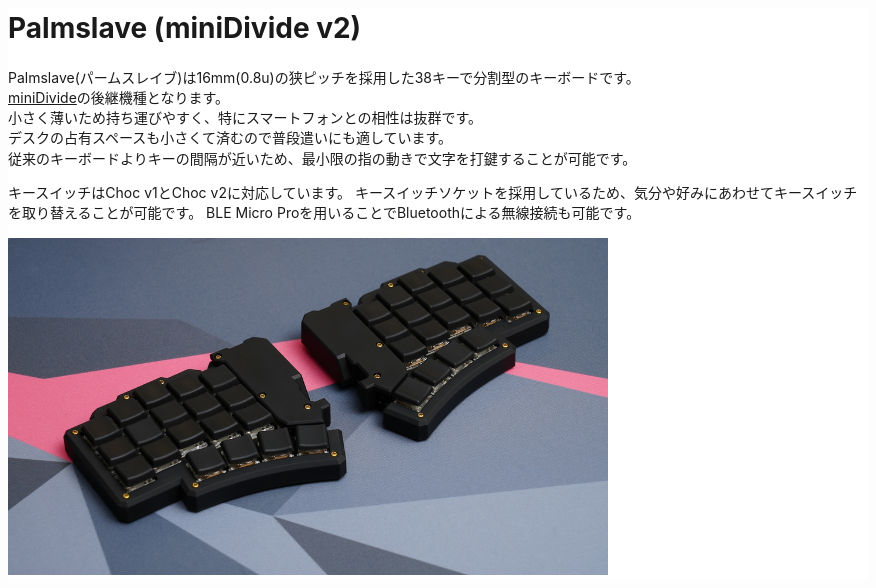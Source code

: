 # Palmslave (miniDivide v2)

Palmslave(パームスレイブ)は16mm(0.8u)の狭ピッチを採用した38キーで分割型のキーボードです。  
[miniDivide](https://github.com/takashicompany/minidivide)の後継機種となります。  
小さく薄いため持ち運びやすく、特にスマートフォンとの相性は抜群です。  
デスクの占有スペースも小さくて済むので普段遣いにも適しています。  
従来のキーボードよりキーの間隔が近いため、最小限の指の動きで文字を打鍵することが可能です。  

キースイッチはChoc v1とChoc v2に対応しています。
キースイッチソケットを採用しているため、気分や好みにあわせてキースイッチを取り替えることが可能です。
BLE Micro Proを用いることでBluetoothによる無線接続も可能です。  

<img src = "https://github.com/takashicompany/palmslave/blob/master/images/08.jpg?raw=true" width = "600px" />  

